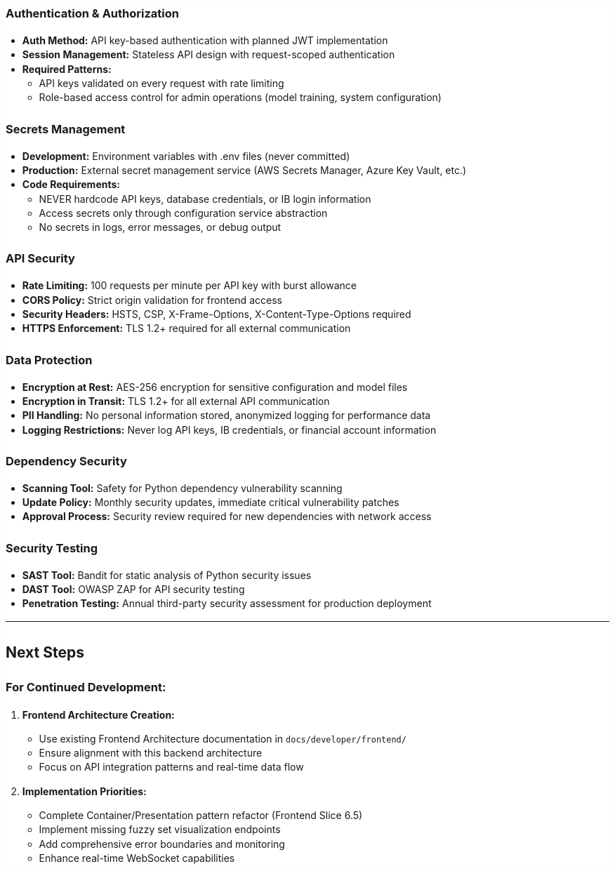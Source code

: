 ### Authentication & Authorization
- **Auth Method:** API key-based authentication with planned JWT implementation
- **Session Management:** Stateless API design with request-scoped authentication
- **Required Patterns:**
  - API keys validated on every request with rate limiting
  - Role-based access control for admin operations (model training, system configuration)

### Secrets Management
- **Development:** Environment variables with .env files (never committed)
- **Production:** External secret management service (AWS Secrets Manager, Azure Key Vault, etc.)
- **Code Requirements:**
  - NEVER hardcode API keys, database credentials, or IB login information
  - Access secrets only through configuration service abstraction
  - No secrets in logs, error messages, or debug output

### API Security
- **Rate Limiting:** 100 requests per minute per API key with burst allowance
- **CORS Policy:** Strict origin validation for frontend access
- **Security Headers:** HSTS, CSP, X-Frame-Options, X-Content-Type-Options required
- **HTTPS Enforcement:** TLS 1.2+ required for all external communication

### Data Protection
- **Encryption at Rest:** AES-256 encryption for sensitive configuration and model files
- **Encryption in Transit:** TLS 1.2+ for all external API communication
- **PII Handling:** No personal information stored, anonymized logging for performance data
- **Logging Restrictions:** Never log API keys, IB credentials, or financial account information

### Dependency Security
- **Scanning Tool:** Safety for Python dependency vulnerability scanning
- **Update Policy:** Monthly security updates, immediate critical vulnerability patches
- **Approval Process:** Security review required for new dependencies with network access

### Security Testing
- **SAST Tool:** Bandit for static analysis of Python security issues
- **DAST Tool:** OWASP ZAP for API security testing
- **Penetration Testing:** Annual third-party security assessment for production deployment

---

## Next Steps

### For Continued Development:

1. **Frontend Architecture Creation:**
   - Use existing Frontend Architecture documentation in `docs/developer/frontend/`
   - Ensure alignment with this backend architecture
   - Focus on API integration patterns and real-time data flow

2. **Implementation Priorities:**
   - Complete Container/Presentation pattern refactor (Frontend Slice 6.5)
   - Implement missing fuzzy set visualization endpoints
   - Add comprehensive error boundaries and monitoring
   - Enhance real-time WebSocket capabilities
